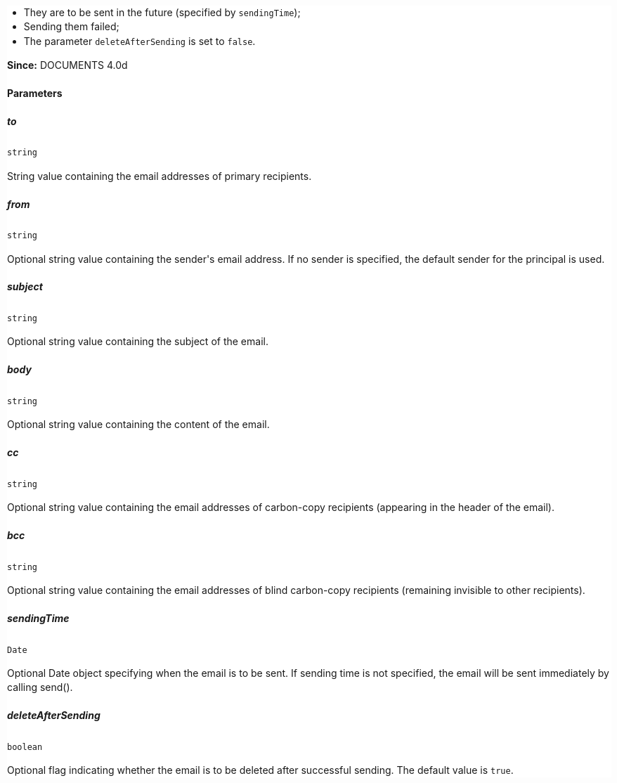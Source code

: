 + They are to be sent in the future (specified by `sendingTime`);
+ Sending them failed;
+ The parameter `deleteAfterSending` is set to `false`.
  
**Since:** DOCUMENTS 4.0d

#### Parameters

##### to

`string`

String value containing the email addresses of primary recipients.

##### from

`string`

Optional string value containing the sender's email address. If no sender is specified, the default sender for the principal is used.

##### subject

`string`

Optional string value containing the subject of the email.

##### body

`string`

Optional string value containing the content of the email.

##### cc

`string`

Optional string value containing the email addresses of carbon-copy recipients (appearing in the header of the email).

##### bcc

`string`

Optional string value containing the email addresses of blind carbon-copy recipients (remaining invisible to other recipients).

##### sendingTime

`Date`

Optional Date object specifying when the email is to be sent. If sending time is not specified, the email will be sent immediately by calling send().

##### deleteAfterSending

`boolean`

Optional flag indicating whether the email is to be deleted after successful sending. The default value is `true`.
